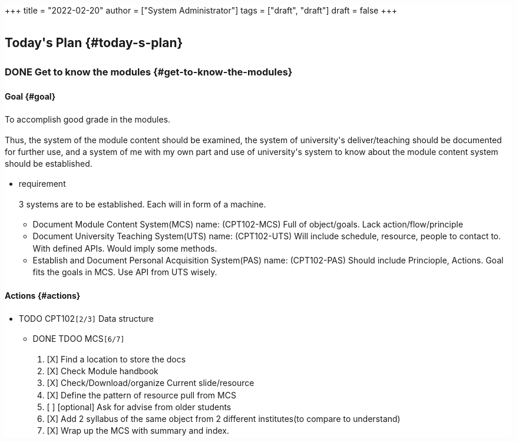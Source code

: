 +++
title = "2022-02-20"
author = ["System Administrator"]
tags = ["draft", "draft"]
draft = false
+++

## Today's Plan {#today-s-plan}


### <span class="org-todo done DONE">DONE</span> Get to know the modules {#get-to-know-the-modules}


#### Goal {#goal}

To accomplish good grade in the modules.

Thus, the system of the module content should be examined, the system of university's deliver/teaching should be documented for further use, and a system of me with my own part and use of university's system to know about the module content system should be established.



-  requirement

    3 systems are to be established. Each will in form of a machine.

    -   Document Module Content System(MCS)
        name: (CPT102-MCS)
        Full of object/goals. Lack action/flow/principle
    -   Document University Teaching System(UTS)
        name: (CPT102-UTS)
        Will include schedule, resource, people to contact to.
        With defined APIs.
        Would imply some methods.
    -   Establish and Document Personal Acquisition System(PAS)
        name: (CPT102-PAS)
        Should include Princiople, Actions.
        Goal fits the goals in MCS.
        Use API from UTS wisely.


#### Actions {#actions}



- <span class="org-todo todo TODO">TODO</span>  CPT102<code>[2/3]</code> Data structure

    <!--list-separator-->

    - <span class="org-todo done DONE">DONE</span>  TDOO MCS<code>[6/7]</code>

        1.  [X] Find a location to store the docs
        2.  [X] Check Module handbook
        3.  [X] Check/Download/organize Current slide/resource
        4.  [X] Define the pattern of resource pull from MCS
        5.  [ ] [optional] Ask for advise from older students
        6.  [X] Add 2 syllabus of the same object from 2 different institutes(to compare to understand)
        7.  [X] Wrap up the MCS with summary and index.
